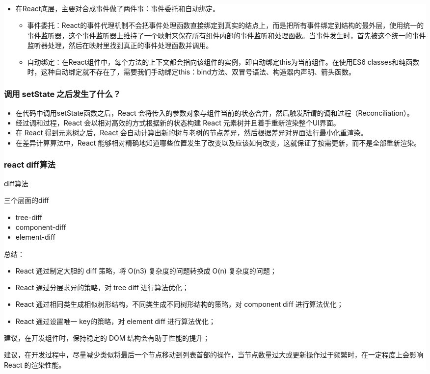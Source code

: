 - 在React底层，主要对合成事件做了两件事：事件委托和自动绑定。

    - 事件委托：React的事件代理机制不会把事件处理函数直接绑定到真实的结点上，而是把所有事件绑定到结构的最外层，使用统一的事件监听器，这个事件监听器上维持了一个映射来保存所有组件内部的事件监听和处理函数。当事件发生时，首先被这个统一的事件监听器处理，然后在映射里找到真正的事件处理函数并调用。

    - 自动绑定：在React组件中，每个方法的上下文都会指向该组件的实例，即自动绑定this为当前组件。在使用ES6 classes和纯函数时，这种自动绑定就不存在了，需要我们手动绑定this：bind方法、双冒号语法、构造器内声明、箭头函数。



### 调用 setState 之后发生了什么？

- 在代码中调用setState函数之后，React 会将传入的参数对象与组件当前的状态合并，然后触发所谓的调和过程（Reconciliation）。
- 经过调和过程，React 会以相对高效的方式根据新的状态构建 React 元素树并且着手重新渲染整个UI界面。
- 在 React 得到元素树之后，React 会自动计算出新的树与老树的节点差异，然后根据差异对界面进行最小化重渲染。
- 在差异计算算法中，React 能够相对精确地知道哪些位置发生了改变以及应该如何改变，这就保证了按需更新，而不是全部重新渲染。


### react diff算法
[diff算法](https://zhuanlan.zhihu.com/p/20346379)

三个层面的diff

- tree-diff
- component-diff
- element-diff

总结：

- React 通过制定大胆的 diff 策略，将 O(n3) 复杂度的问题转换成 O(n) 复杂度的问题；

- React 通过分层求异的策略，对 tree diff 进行算法优化；

- React 通过相同类生成相似树形结构，不同类生成不同树形结构的策略，对 component diff 进行算法优化；

- React 通过设置唯一 key的策略，对 element diff 进行算法优化；

建议，在开发组件时，保持稳定的 DOM 结构会有助于性能的提升；

建议，在开发过程中，尽量减少类似将最后一个节点移动到列表首部的操作，当节点数量过大或更新操作过于频繁时，在一定程度上会影响 React 的渲染性能。


